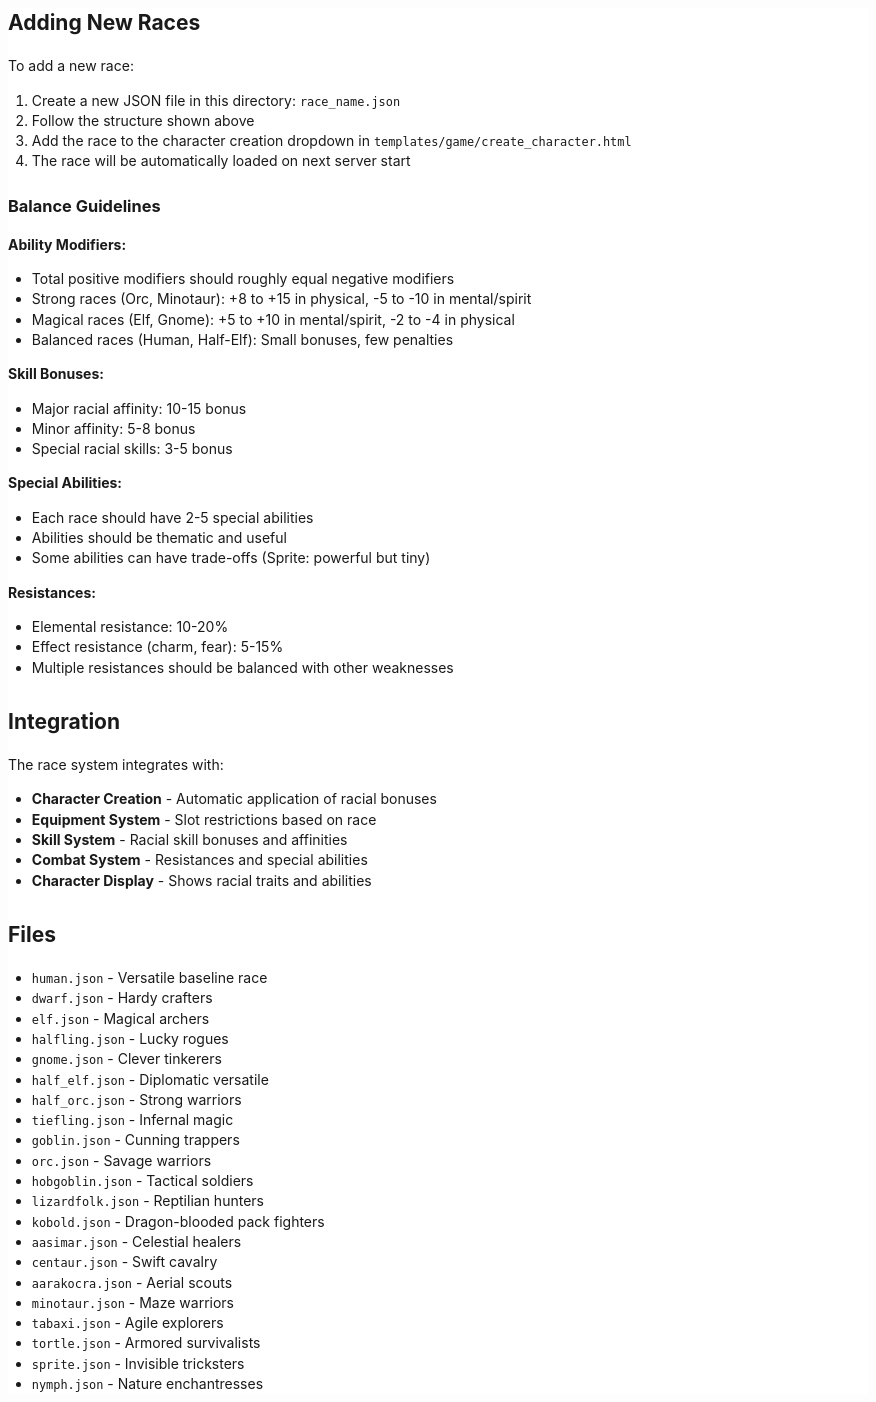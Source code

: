 ## Adding New Races

To add a new race:

1. Create a new JSON file in this directory: `race_name.json`
2. Follow the structure shown above
3. Add the race to the character creation dropdown in `templates/game/create_character.html`
4. The race will be automatically loaded on next server start

### Balance Guidelines

**Ability Modifiers:**
- Total positive modifiers should roughly equal negative modifiers
- Strong races (Orc, Minotaur): +8 to +15 in physical, -5 to -10 in mental/spirit
- Magical races (Elf, Gnome): +5 to +10 in mental/spirit, -2 to -4 in physical
- Balanced races (Human, Half-Elf): Small bonuses, few penalties

**Skill Bonuses:**
- Major racial affinity: 10-15 bonus
- Minor affinity: 5-8 bonus
- Special racial skills: 3-5 bonus

**Special Abilities:**
- Each race should have 2-5 special abilities
- Abilities should be thematic and useful
- Some abilities can have trade-offs (Sprite: powerful but tiny)

**Resistances:**
- Elemental resistance: 10-20%
- Effect resistance (charm, fear): 5-15%
- Multiple resistances should be balanced with other weaknesses

## Integration

The race system integrates with:
- **Character Creation** - Automatic application of racial bonuses
- **Equipment System** - Slot restrictions based on race
- **Skill System** - Racial skill bonuses and affinities
- **Combat System** - Resistances and special abilities
- **Character Display** - Shows racial traits and abilities

## Files

- `human.json` - Versatile baseline race
- `dwarf.json` - Hardy crafters
- `elf.json` - Magical archers
- `halfling.json` - Lucky rogues
- `gnome.json` - Clever tinkerers
- `half_elf.json` - Diplomatic versatile
- `half_orc.json` - Strong warriors
- `tiefling.json` - Infernal magic
- `goblin.json` - Cunning trappers
- `orc.json` - Savage warriors
- `hobgoblin.json` - Tactical soldiers
- `lizardfolk.json` - Reptilian hunters
- `kobold.json` - Dragon-blooded pack fighters
- `aasimar.json` - Celestial healers
- `centaur.json` - Swift cavalry
- `aarakocra.json` - Aerial scouts
- `minotaur.json` - Maze warriors
- `tabaxi.json` - Agile explorers
- `tortle.json` - Armored survivalists
- `sprite.json` - Invisible tricksters
- `nymph.json` - Nature enchantresses
